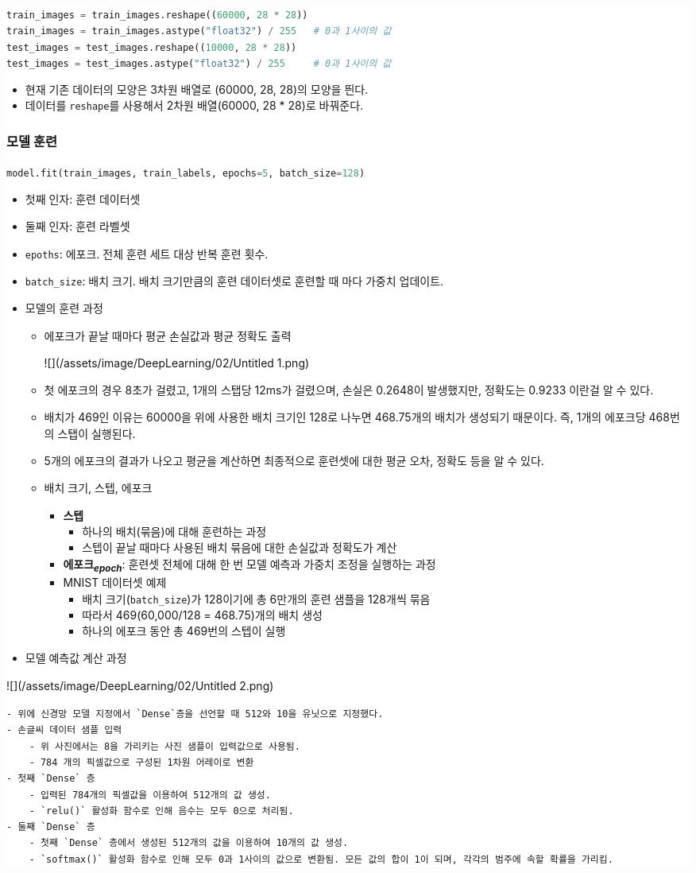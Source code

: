 ```python
train_images = train_images.reshape((60000, 28 * 28))
train_images = train_images.astype("float32") / 255   # 0과 1사이의 값
test_images = test_images.reshape((10000, 28 * 28))
test_images = test_images.astype("float32") / 255     # 0과 1사이의 값
```

- 현재 기존 데이터의 모양은 3차원 배열로 (60000, 28, 28)의 모양을 띈다.
- 데이터를 `reshape`를 사용해서 2차원 배열(60000, 28 * 28)로 바꿔준다.

### 모델 훈련

```python
model.fit(train_images, train_labels, epochs=5, batch_size=128)
```

- 첫째 인자: 훈련 데이터셋
- 둘째 인자: 훈련 라벨셋
- `epoths`: 에포크. 전체 훈련 세트 대상 반복 훈련 횟수.
- `batch_size`: 배치 크기. 배치 크기만큼의 훈련 데이터셋로 훈련할 때 마다 가중치 업데이트.

-  모델의 훈련 과정

    - 에포크가 끝날 때마다 평균 손실값과 평균 정확도 출력
        
        ![](/assets/image/DeepLearning/02/Untitled 1.png)
        
    - 첫 에포크의 경우 8초가 걸렸고, 1개의 스탭당 12ms가 걸렸으며, 손실은 0.2648이 발생했지만, 정확도는 0.9233 이란걸 알 수 있다.
    - 배치가 469인 이유는 60000을 위에 사용한 배치 크기인 128로 나누면 468.75개의 배치가 생성되기 때문이다.
    즉, 1개의 에포크당 468번의 스탭이 실행된다.
    - 5개의 에포크의 결과가 나오고 평균을 계산하면 최종적으로 훈련셋에 대한 평균 오차, 정확도 등을 알 수 있다.

    - 배치 크기, 스텝, 에포크

        - **스텝**
            - 하나의 배치(묶음)에 대해 훈련하는 과정
            - 스텝이 끝날 때마다 사용된 배치 묶음에 대한 손실값과 정확도가 계산
        - **에포크$_{epoch}$**: 훈련셋 전체에 대해 한 번 모델 예측과 가중치 조정을 실행하는 과정
        - MNIST 데이터셋 예제
            - 배치 크기(`batch_size`)가 128이기에 총 6만개의 훈련 샘플을 128개씩 묶음
            - 따라서 469(60,000/128 = 468.75)개의 배치 생성
            - 하나의 에포크 동안 총 469번의 스텝이 실행

- 모델 예측값 계산 과정

![](/assets/image/DeepLearning/02/Untitled 2.png)

    - 위에 신경망 모델 지정에서 `Dense`층을 선언할 때 512와 10을 유닛으로 지정했다.
    - 손글씨 데이터 샘플 입력
        - 위 사진에서는 8을 가리키는 사진 샘플이 입력값으로 사용됨.
        - 784 개의 픽셀값으로 구성된 1차원 어레이로 변환
    - 첫째 `Dense` 층
        - 입력된 784개의 픽셀값을 이용하여 512개의 값 생성.
        - `relu()` 활성화 함수로 인해 음수는 모두 0으로 처리됨.
    - 둘째 `Dense` 층
        - 첫째 `Dense` 층에서 생성된 512개의 값을 이용하여 10개의 값 생성.
        - `softmax()` 활성화 함수로 인해 모두 0과 1사이의 값으로 변환됨. 모든 값의 합이 1이 되며, 각각의 범주에 속할 확률을 가리킴.
